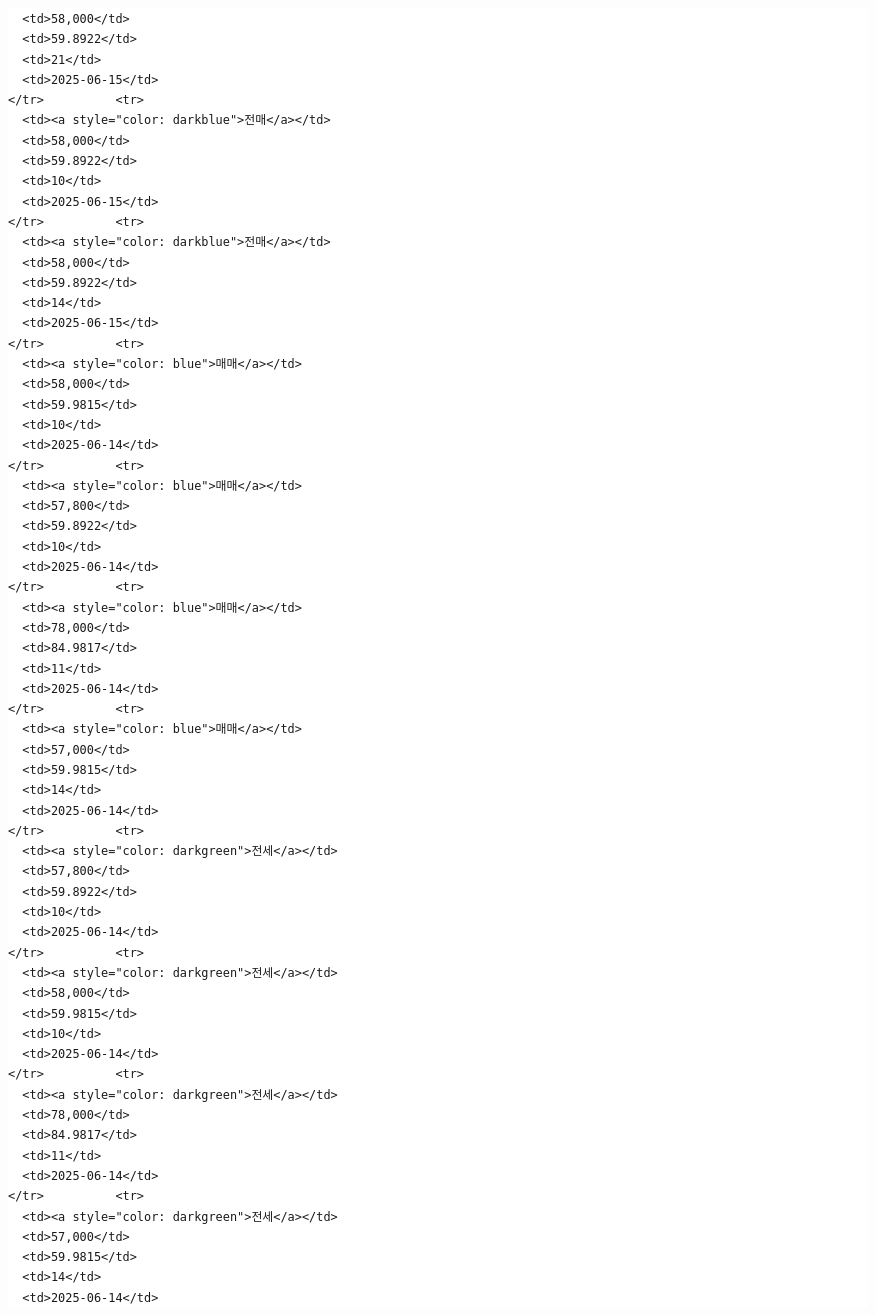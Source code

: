       <td>58,000</td>
      <td>59.8922</td>
      <td>21</td>
      <td>2025-06-15</td>
    </tr>          <tr>
      <td><a style="color: darkblue">전매</a></td>
      <td>58,000</td>
      <td>59.8922</td>
      <td>10</td>
      <td>2025-06-15</td>
    </tr>          <tr>
      <td><a style="color: darkblue">전매</a></td>
      <td>58,000</td>
      <td>59.8922</td>
      <td>14</td>
      <td>2025-06-15</td>
    </tr>          <tr>
      <td><a style="color: blue">매매</a></td>
      <td>58,000</td>
      <td>59.9815</td>
      <td>10</td>
      <td>2025-06-14</td>
    </tr>          <tr>
      <td><a style="color: blue">매매</a></td>
      <td>57,800</td>
      <td>59.8922</td>
      <td>10</td>
      <td>2025-06-14</td>
    </tr>          <tr>
      <td><a style="color: blue">매매</a></td>
      <td>78,000</td>
      <td>84.9817</td>
      <td>11</td>
      <td>2025-06-14</td>
    </tr>          <tr>
      <td><a style="color: blue">매매</a></td>
      <td>57,000</td>
      <td>59.9815</td>
      <td>14</td>
      <td>2025-06-14</td>
    </tr>          <tr>
      <td><a style="color: darkgreen">전세</a></td>
      <td>57,800</td>
      <td>59.8922</td>
      <td>10</td>
      <td>2025-06-14</td>
    </tr>          <tr>
      <td><a style="color: darkgreen">전세</a></td>
      <td>58,000</td>
      <td>59.9815</td>
      <td>10</td>
      <td>2025-06-14</td>
    </tr>          <tr>
      <td><a style="color: darkgreen">전세</a></td>
      <td>78,000</td>
      <td>84.9817</td>
      <td>11</td>
      <td>2025-06-14</td>
    </tr>          <tr>
      <td><a style="color: darkgreen">전세</a></td>
      <td>57,000</td>
      <td>59.9815</td>
      <td>14</td>
      <td>2025-06-14</td>